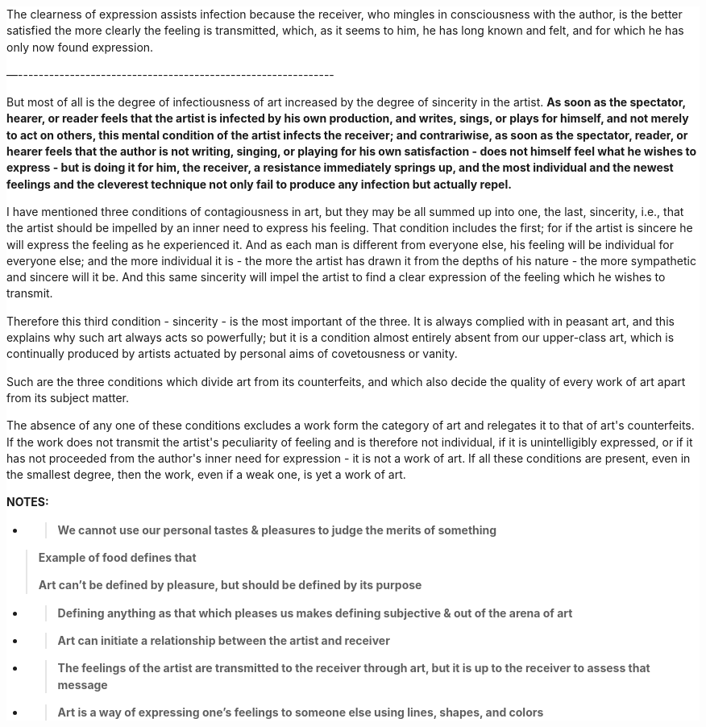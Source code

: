 <p>The clearness of expression assists infection because the receiver, who mingles in consciousness with the author, is the better satisfied the more clearly the feeling is transmitted, which, as it seems to him, he has long known and felt, and for which he has only now found expression.</p>
<p>—-------------------------------------------------------------</p>
<p>But most of all is the degree of infectiousness of art increased by the degree of sincerity in the artist. <strong>As soon as the spectator, hearer, or reader feels that the artist is infected by his own production, and writes, sings, or plays for himself, and not merely to act on others, this mental condition of the artist infects the receiver; and contrariwise, as soon as the spectator, reader, or hearer feels that the author is not writing, singing, or playing for his own satisfaction - does not himself feel what he wishes to express - but is doing it for him, the receiver, a resistance immediately springs up, and the most individual and the newest feelings and the cleverest technique not only fail to produce any infection but actually repel.</strong></p>
<p>I have mentioned three conditions of contagiousness in art, but they may be all summed up into one, the last, sincerity, i.e., that the artist should be impelled by an inner need to express his feeling. That condition includes the first; for if the artist is sincere he will express the feeling as he experienced it. And as each man is different from everyone else, his feeling will be individual for everyone else; and the more individual it is - the more the artist has drawn it from the depths of his nature - the more sympathetic and sincere will it be. And this same sincerity will impel the artist to find a clear expression of the feeling which he wishes to transmit.</p>
<p>Therefore this third condition - sincerity - is the most important of the three. It is always complied with in peasant art, and this explains why such art always acts so powerfully; but it is a condition almost entirely absent from our upper-class art, which is continually produced by artists actuated by personal aims of covetousness or vanity.</p>
<p>Such are the three conditions which divide art from its counterfeits, and which also decide the quality of every work of art apart from its subject matter.</p>
<p>The absence of any one of these conditions excludes a work form the category of art and relegates it to that of art's counterfeits. If the work does not transmit the artist's peculiarity of feeling and is therefore not individual, if it is unintelligibly expressed, or if it has not proceeded from the author's inner need for expression - it is not a work of art. If all these conditions are present, even in the smallest degree, then the work, even if a weak one, is yet a work of art.</p></td>
<td><p><strong>NOTES:</strong></p>
<ul>
<li><blockquote>
<p><strong>We cannot use our personal tastes &amp; pleasures to judge the merits of something</strong></p>
</blockquote></li>
</ul>
<blockquote>
<p><strong>Example of food defines that</strong></p>
<p><strong>Art can’t be defined by pleasure, but should be defined by its purpose</strong></p>
</blockquote>
<ul>
<li><blockquote>
<p><strong>Defining anything as that which pleases us makes defining subjective &amp; out of the arena of art</strong></p>
</blockquote></li>
</ul>
<ul>
<li><blockquote>
<p><strong>Art can initiate a relationship between the artist and receiver</strong></p>
</blockquote></li>
</ul>
<ul>
<li><blockquote>
<p><strong>The feelings of the artist are transmitted to the receiver through art, but it is up to the receiver to assess that message</strong></p>
</blockquote></li>
</ul>
<ul>
<li><blockquote>
<p><strong>Art is a way of expressing one’s feelings to someone else using lines, shapes, and colors</strong></p>
</blockquote></li>
</ul>
